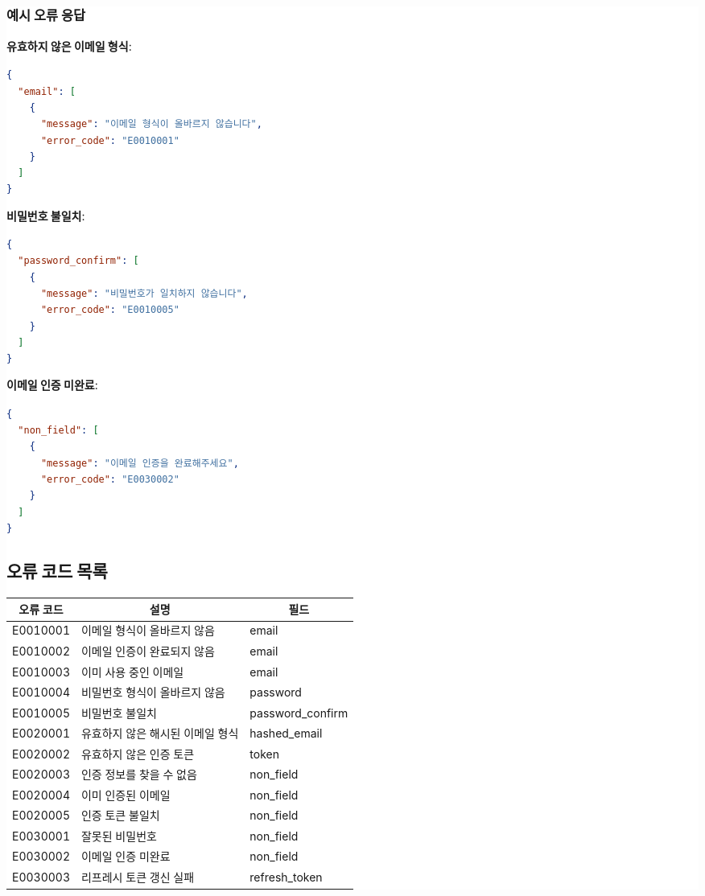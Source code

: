 ### 예시 오류 응답

**유효하지 않은 이메일 형식**:
```json
{
  "email": [
    {
      "message": "이메일 형식이 올바르지 않습니다",
      "error_code": "E0010001"
    }
  ]
}
```

**비밀번호 불일치**:
```json
{
  "password_confirm": [
    {
      "message": "비밀번호가 일치하지 않습니다",
      "error_code": "E0010005"
    }
  ]
}
```

**이메일 인증 미완료**:
```json
{
  "non_field": [
    {
      "message": "이메일 인증을 완료해주세요",
      "error_code": "E0030002"
    }
  ]
}
```

## 오류 코드 목록

| 오류 코드 | 설명 | 필드 |
|-----------|------|------|
| E0010001 | 이메일 형식이 올바르지 않음 | email |
| E0010002 | 이메일 인증이 완료되지 않음 | email |
| E0010003 | 이미 사용 중인 이메일 | email |
| E0010004 | 비밀번호 형식이 올바르지 않음 | password |
| E0010005 | 비밀번호 불일치 | password_confirm |
| E0020001 | 유효하지 않은 해시된 이메일 형식 | hashed_email |
| E0020002 | 유효하지 않은 인증 토큰 | token |
| E0020003 | 인증 정보를 찾을 수 없음 | non_field |
| E0020004 | 이미 인증된 이메일 | non_field |
| E0020005 | 인증 토큰 불일치 | non_field |
| E0030001 | 잘못된 비밀번호 | non_field |
| E0030002 | 이메일 인증 미완료 | non_field |
| E0030003 | 리프레시 토큰 갱신 실패 | refresh_token |